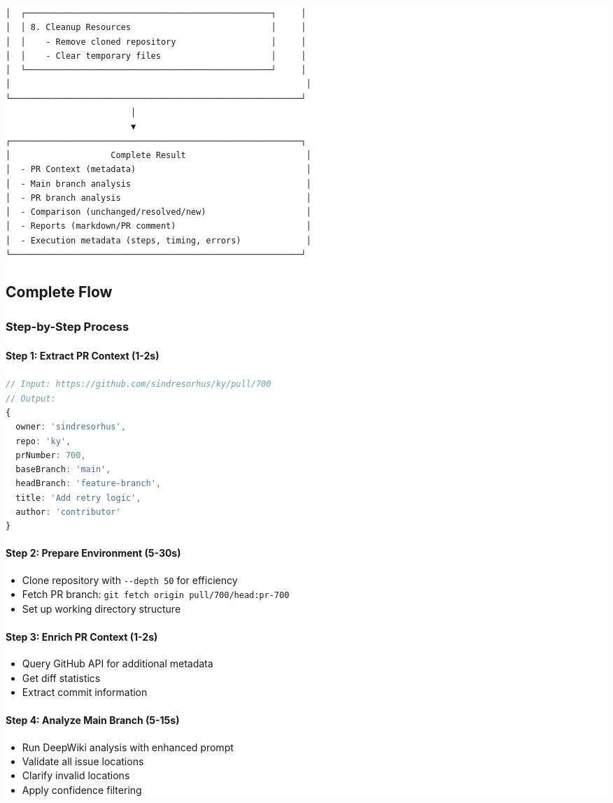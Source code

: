 ```
│  ┌─────────────────────────────────────────────────┐     │
│  │ 8. Cleanup Resources                            │     │
│  │    - Remove cloned repository                   │     │
│  │    - Clear temporary files                      │     │
│  └─────────────────────────────────────────────────┘     │
│                                                           │
└──────────────────────────────────────────────────────────┘
                         │
                         ▼
┌──────────────────────────────────────────────────────────┐
│                    Complete Result                        │
│  - PR Context (metadata)                                  │
│  - Main branch analysis                                   │
│  - PR branch analysis                                     │
│  - Comparison (unchanged/resolved/new)                    │
│  - Reports (markdown/PR comment)                          │
│  - Execution metadata (steps, timing, errors)             │
└──────────────────────────────────────────────────────────┘
```

## Complete Flow

### Step-by-Step Process

#### Step 1: Extract PR Context (1-2s)
```typescript
// Input: https://github.com/sindresorhus/ky/pull/700
// Output: 
{
  owner: 'sindresorhus',
  repo: 'ky',
  prNumber: 700,
  baseBranch: 'main',
  headBranch: 'feature-branch',
  title: 'Add retry logic',
  author: 'contributor'
}
```

#### Step 2: Prepare Environment (5-30s)
- Clone repository with `--depth 50` for efficiency
- Fetch PR branch: `git fetch origin pull/700/head:pr-700`
- Set up working directory structure

#### Step 3: Enrich PR Context (1-2s)
- Query GitHub API for additional metadata
- Get diff statistics
- Extract commit information

#### Step 4: Analyze Main Branch (5-15s)
- Run DeepWiki analysis with enhanced prompt
- Validate all issue locations
- Clarify invalid locations
- Apply confidence filtering
